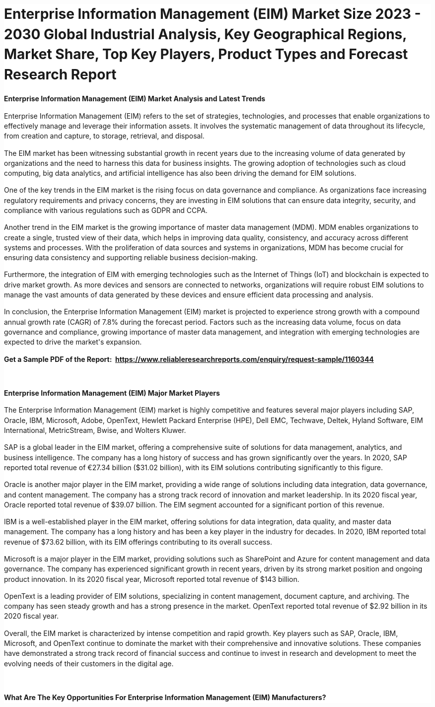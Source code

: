 <p><h1>Enterprise Information Management (EIM) Market Size 2023 - 2030 Global Industrial Analysis, Key Geographical Regions, Market Share, Top Key Players, Product Types and Forecast Research Report</h1></p><p><strong>Enterprise Information Management (EIM) Market Analysis and Latest Trends</strong></p>
<p><p>Enterprise Information Management (EIM) refers to the set of strategies, technologies, and processes that enable organizations to effectively manage and leverage their information assets. It involves the systematic management of data throughout its lifecycle, from creation and capture, to storage, retrieval, and disposal.</p><p>The EIM market has been witnessing substantial growth in recent years due to the increasing volume of data generated by organizations and the need to harness this data for business insights. The growing adoption of technologies such as cloud computing, big data analytics, and artificial intelligence has also been driving the demand for EIM solutions.</p><p>One of the key trends in the EIM market is the rising focus on data governance and compliance. As organizations face increasing regulatory requirements and privacy concerns, they are investing in EIM solutions that can ensure data integrity, security, and compliance with various regulations such as GDPR and CCPA.</p><p>Another trend in the EIM market is the growing importance of master data management (MDM). MDM enables organizations to create a single, trusted view of their data, which helps in improving data quality, consistency, and accuracy across different systems and processes. With the proliferation of data sources and systems in organizations, MDM has become crucial for ensuring data consistency and supporting reliable business decision-making.</p><p>Furthermore, the integration of EIM with emerging technologies such as the Internet of Things (IoT) and blockchain is expected to drive market growth. As more devices and sensors are connected to networks, organizations will require robust EIM solutions to manage the vast amounts of data generated by these devices and ensure efficient data processing and analysis.</p><p>In conclusion, the Enterprise Information Management (EIM) market is projected to experience strong growth with a compound annual growth rate (CAGR) of 7.8% during the forecast period. Factors such as the increasing data volume, focus on data governance and compliance, growing importance of master data management, and integration with emerging technologies are expected to drive the market's expansion.</p></p>
<p><strong>Get a Sample PDF of the Report:&nbsp; <a href="https://www.reliableresearchreports.com/enquiry/request-sample/1160344">https://www.reliableresearchreports.com/enquiry/request-sample/1160344</a></strong></p>
<p>&nbsp;</p>
<p><strong>Enterprise Information Management (EIM) Major Market Players</strong></p>
<p><p>The Enterprise Information Management (EIM) market is highly competitive and features several major players including SAP, Oracle, IBM, Microsoft, Adobe, OpenText, Hewlett Packard Enterprise (HPE), Dell EMC, Techwave, Deltek, Hyland Software, EIM International, MetricStream, Bwise, and Wolters Kluwer.</p><p>SAP is a global leader in the EIM market, offering a comprehensive suite of solutions for data management, analytics, and business intelligence. The company has a long history of success and has grown significantly over the years. In 2020, SAP reported total revenue of €27.34 billion ($31.02 billion), with its EIM solutions contributing significantly to this figure.</p><p>Oracle is another major player in the EIM market, providing a wide range of solutions including data integration, data governance, and content management. The company has a strong track record of innovation and market leadership. In its 2020 fiscal year, Oracle reported total revenue of $39.07 billion. The EIM segment accounted for a significant portion of this revenue.</p><p>IBM is a well-established player in the EIM market, offering solutions for data integration, data quality, and master data management. The company has a long history and has been a key player in the industry for decades. In 2020, IBM reported total revenue of $73.62 billion, with its EIM offerings contributing to its overall success.</p><p>Microsoft is a major player in the EIM market, providing solutions such as SharePoint and Azure for content management and data governance. The company has experienced significant growth in recent years, driven by its strong market position and ongoing product innovation. In its 2020 fiscal year, Microsoft reported total revenue of $143 billion.</p><p>OpenText is a leading provider of EIM solutions, specializing in content management, document capture, and archiving. The company has seen steady growth and has a strong presence in the market. OpenText reported total revenue of $2.92 billion in its 2020 fiscal year.</p><p>Overall, the EIM market is characterized by intense competition and rapid growth. Key players such as SAP, Oracle, IBM, Microsoft, and OpenText continue to dominate the market with their comprehensive and innovative solutions. These companies have demonstrated a strong track record of financial success and continue to invest in research and development to meet the evolving needs of their customers in the digital age.</p></p>
<p>&nbsp;</p>
<p><strong>What Are The Key Opportunities For Enterprise Information Management (EIM) Manufacturers?</strong></p>